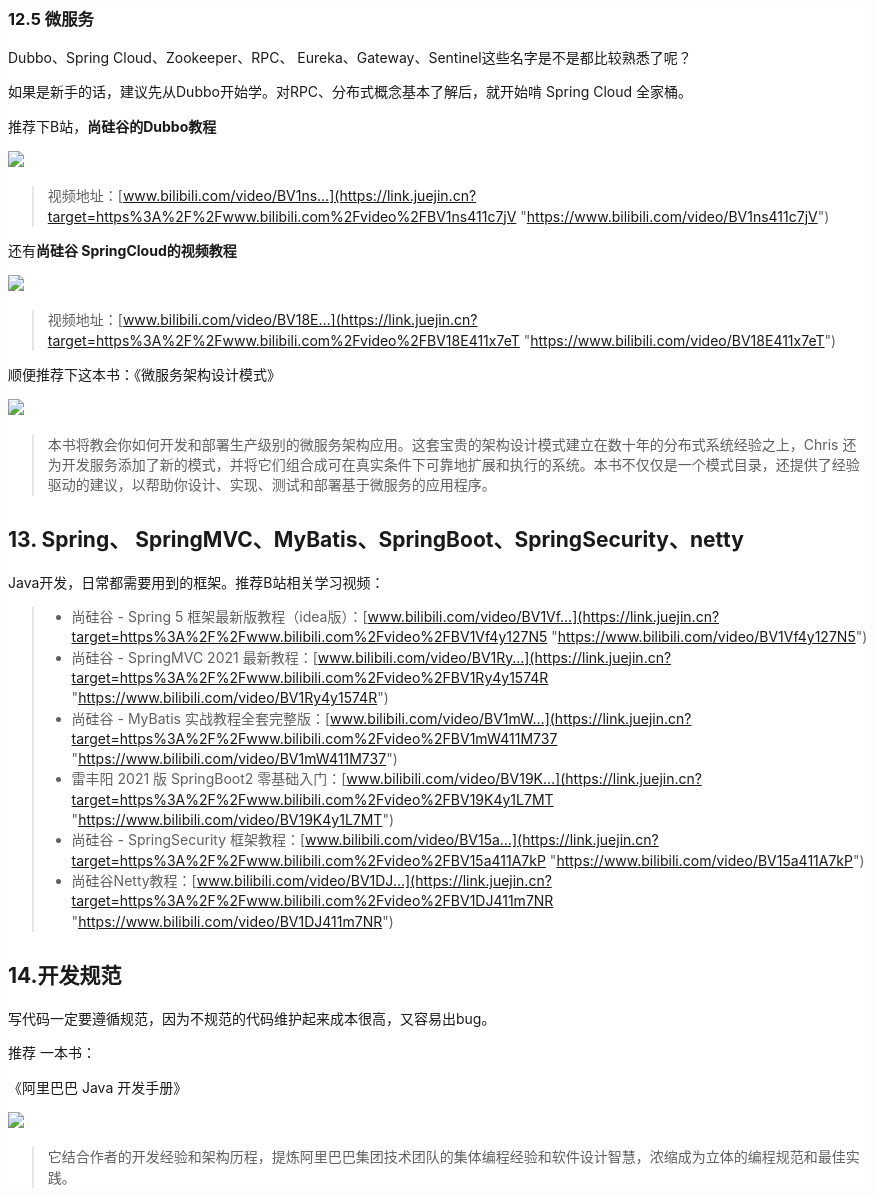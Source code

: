 ### 12.5 微服务

Dubbo、Spring Cloud、Zookeeper、RPC、 Eureka、Gateway、Sentinel这些名字是不是都比较熟悉了呢？

如果是新手的话，建议先从Dubbo开始学。对RPC、分布式概念基本了解后，就开始啃 Spring Cloud 全家桶。

推荐下B站，**尚硅谷的Dubbo教程**

![](/images/jueJin/0078ba0f09874a0.png)

> 视频地址：[www.bilibili.com/video/BV1ns…](https://link.juejin.cn?target=https%3A%2F%2Fwww.bilibili.com%2Fvideo%2FBV1ns411c7jV "https://www.bilibili.com/video/BV1ns411c7jV")

还有**尚硅谷 SpringCloud的视频教程**

![](/images/jueJin/cacc5c326821434.png)

> 视频地址：[www.bilibili.com/video/BV18E…](https://link.juejin.cn?target=https%3A%2F%2Fwww.bilibili.com%2Fvideo%2FBV18E411x7eT "https://www.bilibili.com/video/BV18E411x7eT")

顺便推荐下这本书：《微服务架构设计模式》

![](/images/jueJin/be53fba5b0df401.png)

> 本书将教会你如何开发和部署生产级别的微服务架构应用。这套宝贵的架构设计模式建立在数十年的分布式系统经验之上，Chris 还为开发服务添加了新的模式，并将它们组合成可在真实条件下可靠地扩展和执行的系统。本书不仅仅是一个模式目录，还提供了经验驱动的建议，以帮助你设计、实现、测试和部署基于微服务的应用程序。

13\. Spring、 SpringMVC、MyBatis、SpringBoot、SpringSecurity、netty
--------------------------------------------------------------

Java开发，日常都需要用到的框架。推荐B站相关学习视频：

> *   尚硅谷 - Spring 5 框架最新版教程（idea版）：[www.bilibili.com/video/BV1Vf…](https://link.juejin.cn?target=https%3A%2F%2Fwww.bilibili.com%2Fvideo%2FBV1Vf4y127N5 "https://www.bilibili.com/video/BV1Vf4y127N5")
> *   尚硅谷 - SpringMVC 2021 最新教程：[www.bilibili.com/video/BV1Ry…](https://link.juejin.cn?target=https%3A%2F%2Fwww.bilibili.com%2Fvideo%2FBV1Ry4y1574R "https://www.bilibili.com/video/BV1Ry4y1574R")
> *   尚硅谷 - MyBatis 实战教程全套完整版：[www.bilibili.com/video/BV1mW…](https://link.juejin.cn?target=https%3A%2F%2Fwww.bilibili.com%2Fvideo%2FBV1mW411M737 "https://www.bilibili.com/video/BV1mW411M737")
> *   雷丰阳 2021 版 SpringBoot2 零基础入门：[www.bilibili.com/video/BV19K…](https://link.juejin.cn?target=https%3A%2F%2Fwww.bilibili.com%2Fvideo%2FBV19K4y1L7MT "https://www.bilibili.com/video/BV19K4y1L7MT")
> *   尚硅谷 - SpringSecurity 框架教程：[www.bilibili.com/video/BV15a…](https://link.juejin.cn?target=https%3A%2F%2Fwww.bilibili.com%2Fvideo%2FBV15a411A7kP "https://www.bilibili.com/video/BV15a411A7kP")
> *   尚硅谷Netty教程：[www.bilibili.com/video/BV1DJ…](https://link.juejin.cn?target=https%3A%2F%2Fwww.bilibili.com%2Fvideo%2FBV1DJ411m7NR "https://www.bilibili.com/video/BV1DJ411m7NR")

14.开发规范
-------

写代码一定要遵循规范，因为不规范的代码维护起来成本很高，又容易出bug。

推荐 一本书：

《阿里巴巴 Java 开发手册》

![](/images/jueJin/bcceb10fedad4c7.png)

> 它结合作者的开发经验和架构历程，提炼阿里巴巴集团技术团队的集体编程经验和软件设计智慧，浓缩成为立体的编程规范和最佳实践。
